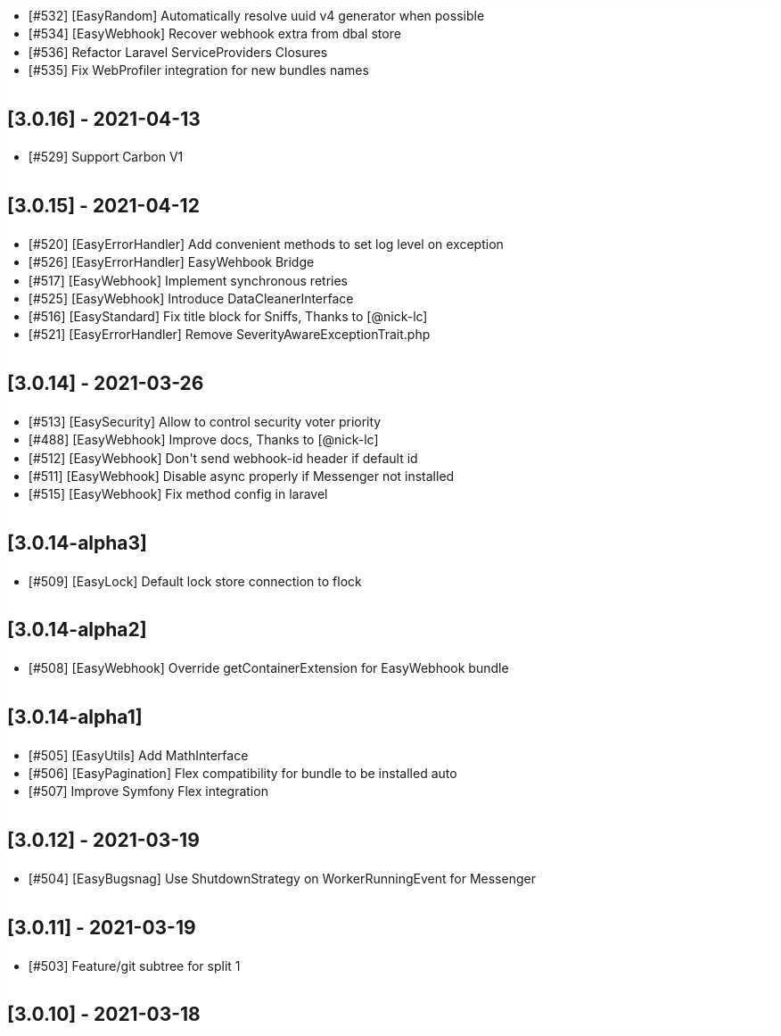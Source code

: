 - [#532] [EasyRandom] Automatically resolve uuid v4 generator when possible
- [#534] [EasyWebhook] Recover webhook extra from dbal store
- [#536] Refactor Laravel ServiceProviders Closures
- [#535] Fix WebProfiler integration for new bundles names

## [3.0.16] - 2021-04-13

- [#529] Support Carbon V1

## [3.0.15] - 2021-04-12

- [#520] [EasyErrorHandler] Add convenient methods to set log level on exception
- [#526] [EasyErrorHandler] EasyWehbook Bridge
- [#517] [EasyWebhook] Implement synchronous retries
- [#525] [EasyWebhook] Introduce DataCleanerInterface
- [#516] [EasyStandard] Fix title block for Sniffs, Thanks to [@nick-lc]
- [#521] [EasyErrorHandler] Remove SeverityAwareExceptionTrait.php

## [3.0.14] - 2021-03-26

- [#513] [EasySecurity] Allow to control security voter priority
- [#488] [EasyWebhook] Improve docs, Thanks to [@nick-lc]
- [#512] [EasyWebhook] Don't send webhook-id header if default id
- [#511] [EasyWebhook] Disable async properly if Messenger not installed
- [#515] [EasyWebhook] Fix method config in laravel

## [3.0.14-alpha3]

- [#509] [EasyLock] Default lock store connection to flock

## [3.0.14-alpha2]

- [#508] [EasyWebhook] Override getContainerExtension for EasyWebhook bundle

## [3.0.14-alpha1]

- [#505] [EasyUtils] Add MathInterface
- [#506] [EasyPagination] Flex compatibility for bundle to be installed auto
- [#507] Improve Symfony Flex integration

## [3.0.12] - 2021-03-19

- [#504] [EasyBugsnag] Use ShutdownStrategy on WorkerRunningEvent for Messenger

## [3.0.11] - 2021-03-19

- [#503] Feature/git subtree for split 1

## [3.0.10] - 2021-03-18
